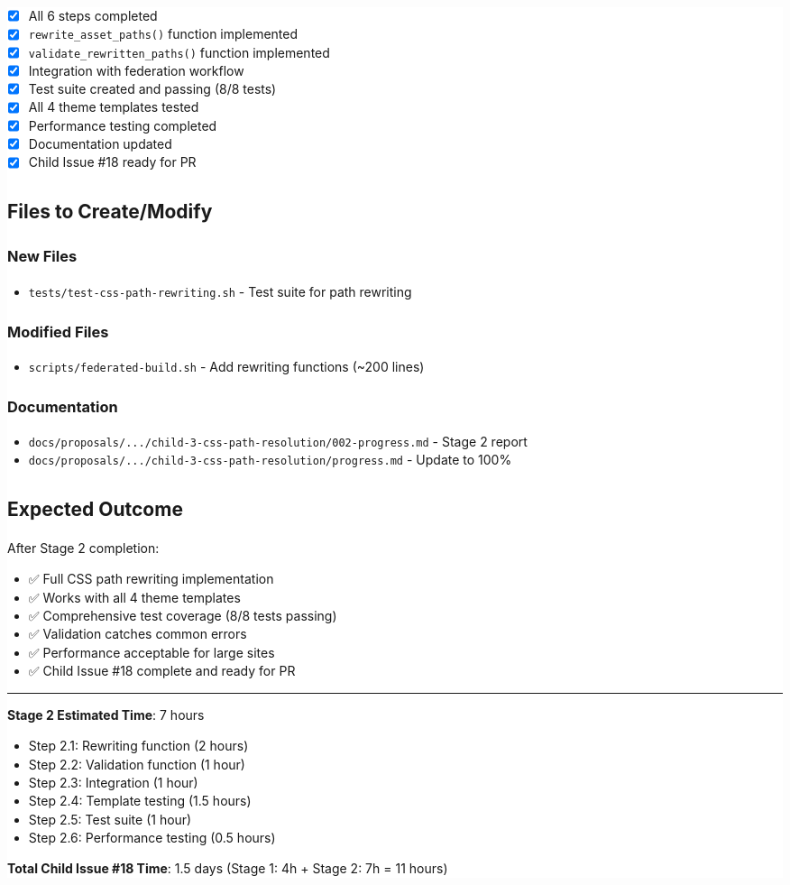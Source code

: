 - [x] All 6 steps completed
- [x] `rewrite_asset_paths()` function implemented
- [x] `validate_rewritten_paths()` function implemented
- [x] Integration with federation workflow
- [x] Test suite created and passing (8/8 tests)
- [x] All 4 theme templates tested
- [x] Performance testing completed
- [x] Documentation updated
- [x] Child Issue #18 ready for PR

## Files to Create/Modify

### New Files
- `tests/test-css-path-rewriting.sh` - Test suite for path rewriting

### Modified Files
- `scripts/federated-build.sh` - Add rewriting functions (~200 lines)

### Documentation
- `docs/proposals/.../child-3-css-path-resolution/002-progress.md` - Stage 2 report
- `docs/proposals/.../child-3-css-path-resolution/progress.md` - Update to 100%

## Expected Outcome

After Stage 2 completion:
- ✅ Full CSS path rewriting implementation
- ✅ Works with all 4 theme templates
- ✅ Comprehensive test coverage (8/8 tests passing)
- ✅ Validation catches common errors
- ✅ Performance acceptable for large sites
- ✅ Child Issue #18 complete and ready for PR

---

**Stage 2 Estimated Time**: 7 hours
- Step 2.1: Rewriting function (2 hours)
- Step 2.2: Validation function (1 hour)
- Step 2.3: Integration (1 hour)
- Step 2.4: Template testing (1.5 hours)
- Step 2.5: Test suite (1 hour)
- Step 2.6: Performance testing (0.5 hours)

**Total Child Issue #18 Time**: 1.5 days (Stage 1: 4h + Stage 2: 7h = 11 hours)
